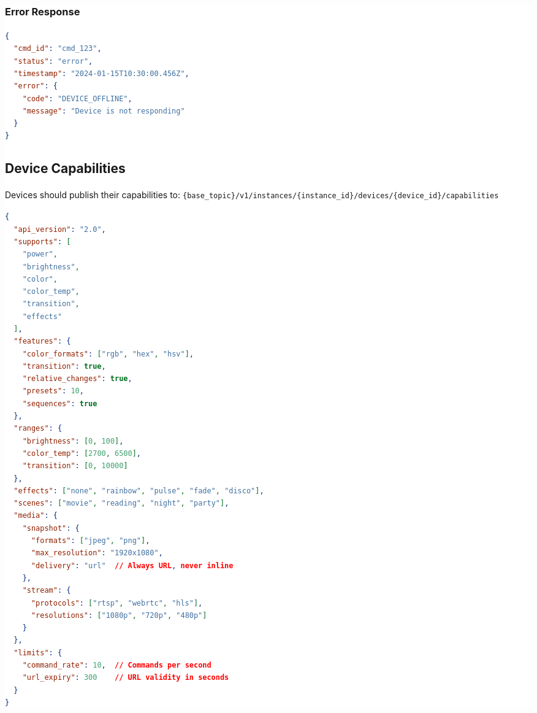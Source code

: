 ### Error Response
```json
{
  "cmd_id": "cmd_123",
  "status": "error",
  "timestamp": "2024-01-15T10:30:00.456Z",
  "error": {
    "code": "DEVICE_OFFLINE",
    "message": "Device is not responding"
  }
}
```

## Device Capabilities

Devices should publish their capabilities to: `{base_topic}/v1/instances/{instance_id}/devices/{device_id}/capabilities`

```json
{
  "api_version": "2.0",
  "supports": [
    "power",
    "brightness",
    "color",
    "color_temp",
    "transition",
    "effects"
  ],
  "features": {
    "color_formats": ["rgb", "hex", "hsv"],
    "transition": true,
    "relative_changes": true,
    "presets": 10,
    "sequences": true
  },
  "ranges": {
    "brightness": [0, 100],
    "color_temp": [2700, 6500],
    "transition": [0, 10000]
  },
  "effects": ["none", "rainbow", "pulse", "fade", "disco"],
  "scenes": ["movie", "reading", "night", "party"],
  "media": {
    "snapshot": {
      "formats": ["jpeg", "png"],
      "max_resolution": "1920x1080",
      "delivery": "url"  // Always URL, never inline
    },
    "stream": {
      "protocols": ["rtsp", "webrtc", "hls"],
      "resolutions": ["1080p", "720p", "480p"]
    }
  },
  "limits": {
    "command_rate": 10,  // Commands per second
    "url_expiry": 300    // URL validity in seconds
  }
}
```
